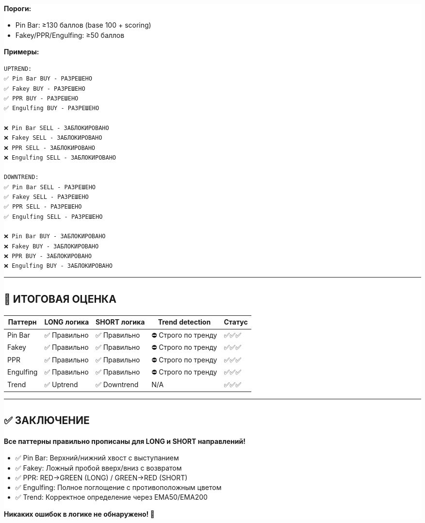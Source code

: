 **Пороги:**
- Pin Bar: ≥130 баллов (base 100 + scoring)
- Fakey/PPR/Engulfing: ≥50 баллов

**Примеры:**
```
UPTREND:
✅ Pin Bar BUY - РАЗРЕШЕНО
✅ Fakey BUY - РАЗРЕШЕНО
✅ PPR BUY - РАЗРЕШЕНО
✅ Engulfing BUY - РАЗРЕШЕНО

❌ Pin Bar SELL - ЗАБЛОКИРОВАНО
❌ Fakey SELL - ЗАБЛОКИРОВАНО
❌ PPR SELL - ЗАБЛОКИРОВАНО
❌ Engulfing SELL - ЗАБЛОКИРОВАНО

DOWNTREND:
✅ Pin Bar SELL - РАЗРЕШЕНО
✅ Fakey SELL - РАЗРЕШЕНО
✅ PPR SELL - РАЗРЕШЕНО
✅ Engulfing SELL - РАЗРЕШЕНО

❌ Pin Bar BUY - ЗАБЛОКИРОВАНО
❌ Fakey BUY - ЗАБЛОКИРОВАНО
❌ PPR BUY - ЗАБЛОКИРОВАНО
❌ Engulfing BUY - ЗАБЛОКИРОВАНО
```

---

## 🎯 ИТОГОВАЯ ОЦЕНКА

| Паттерн | LONG логика | SHORT логика | Trend detection | Статус |
|---------|------------|--------------|-----------------|--------|
| Pin Bar | ✅ Правильно | ✅ Правильно | ⛔ Строго по тренду | ✅✅✅ |
| Fakey | ✅ Правильно | ✅ Правильно | ⛔ Строго по тренду | ✅✅✅ |
| PPR | ✅ Правильно | ✅ Правильно | ⛔ Строго по тренду | ✅✅✅ |
| Engulfing | ✅ Правильно | ✅ Правильно | ⛔ Строго по тренду | ✅✅✅ |
| Trend | ✅ Uptrend | ✅ Downtrend | N/A | ✅✅✅ |

---

## ✅ ЗАКЛЮЧЕНИЕ

**Все паттерны правильно прописаны для LONG и SHORT направлений!**

- ✅ Pin Bar: Верхний/нижний хвост с выступанием
- ✅ Fakey: Ложный пробой вверх/вниз с возвратом
- ✅ PPR: RED→GREEN (LONG) / GREEN→RED (SHORT)
- ✅ Engulfing: Полное поглощение с противоположным цветом
- ✅ Trend: Корректное определение через EMA50/EMA200

**Никаких ошибок в логике не обнаружено! 🎉**
